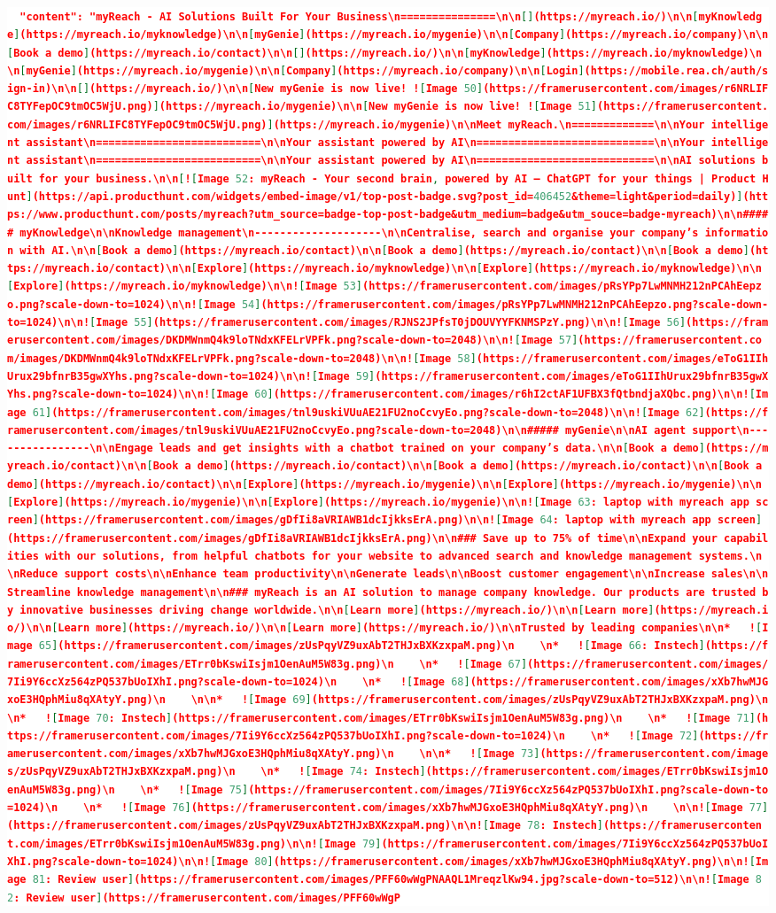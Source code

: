 ```json
  "content": "myReach - AI Solutions Built For Your Business\n===============\n\n[](https://myreach.io/)\n\n[myKnowledge](https://myreach.io/myknowledge)\n\n[myGenie](https://myreach.io/mygenie)\n\n[Company](https://myreach.io/company)\n\n[Book a demo](https://myreach.io/contact)\n\n[](https://myreach.io/)\n\n[myKnowledge](https://myreach.io/myknowledge)\n\n[myGenie](https://myreach.io/mygenie)\n\n[Company](https://myreach.io/company)\n\n[Login](https://mobile.rea.ch/auth/sign-in)\n\n[](https://myreach.io/)\n\n[New myGenie is now live! ![Image 50](https://framerusercontent.com/images/r6NRLIFC8TYFepOC9tmOC5WjU.png)](https://myreach.io/mygenie)\n\n[New myGenie is now live! ![Image 51](https://framerusercontent.com/images/r6NRLIFC8TYFepOC9tmOC5WjU.png)](https://myreach.io/mygenie)\n\nMeet myReach.\n=============\n\nYour intelligent assistant\n==========================\n\nYour assistant powered by AI\n============================\n\nYour intelligent assistant\n==========================\n\nYour assistant powered by AI\n============================\n\nAI solutions built for your business.\n\n[![Image 52: myReach - Your second brain, powered by AI – ChatGPT for your things | Product Hunt](https://api.producthunt.com/widgets/embed-image/v1/top-post-badge.svg?post_id=406452&theme=light&period=daily)](https://www.producthunt.com/posts/myreach?utm_source=badge-top-post-badge&utm_medium=badge&utm_souce=badge-myreach)\n\n##### myKnowledge\n\nKnowledge management\n--------------------\n\nCentralise, search and organise your company’s information with AI.\n\n[Book a demo](https://myreach.io/contact)\n\n[Book a demo](https://myreach.io/contact)\n\n[Book a demo](https://myreach.io/contact)\n\n[Explore](https://myreach.io/myknowledge)\n\n[Explore](https://myreach.io/myknowledge)\n\n[Explore](https://myreach.io/myknowledge)\n\n![Image 53](https://framerusercontent.com/images/pRsYPp7LwMNMH212nPCAhEepzo.png?scale-down-to=1024)\n\n![Image 54](https://framerusercontent.com/images/pRsYPp7LwMNMH212nPCAhEepzo.png?scale-down-to=1024)\n\n![Image 55](https://framerusercontent.com/images/RJNS2JPfsT0jDOUVYYFKNMSPzY.png)\n\n![Image 56](https://framerusercontent.com/images/DKDMWnmQ4k9loTNdxKFELrVPFk.png?scale-down-to=2048)\n\n![Image 57](https://framerusercontent.com/images/DKDMWnmQ4k9loTNdxKFELrVPFk.png?scale-down-to=2048)\n\n![Image 58](https://framerusercontent.com/images/eToG1IIhUrux29bfnrB35gwXYhs.png?scale-down-to=1024)\n\n![Image 59](https://framerusercontent.com/images/eToG1IIhUrux29bfnrB35gwXYhs.png?scale-down-to=1024)\n\n![Image 60](https://framerusercontent.com/images/r6hI2ctAF1UFBX3fQtbndjaXQbc.png)\n\n![Image 61](https://framerusercontent.com/images/tnl9uskiVUuAE21FU2noCcvyEo.png?scale-down-to=2048)\n\n![Image 62](https://framerusercontent.com/images/tnl9uskiVUuAE21FU2noCcvyEo.png?scale-down-to=2048)\n\n##### myGenie\n\nAI agent support\n----------------\n\nEngage leads and get insights with a chatbot trained on your company’s data.\n\n[Book a demo](https://myreach.io/contact)\n\n[Book a demo](https://myreach.io/contact)\n\n[Book a demo](https://myreach.io/contact)\n\n[Book a demo](https://myreach.io/contact)\n\n[Explore](https://myreach.io/mygenie)\n\n[Explore](https://myreach.io/mygenie)\n\n[Explore](https://myreach.io/mygenie)\n\n[Explore](https://myreach.io/mygenie)\n\n![Image 63: laptop with myreach app screen](https://framerusercontent.com/images/gDfIi8aVRIAWB1dcIjkksErA.png)\n\n![Image 64: laptop with myreach app screen](https://framerusercontent.com/images/gDfIi8aVRIAWB1dcIjkksErA.png)\n\n### Save up to 75% of time\n\nExpand your capabilities with our solutions, from helpful chatbots for your website to advanced search and knowledge management systems.\n\nReduce support costs\n\nEnhance team productivity\n\nGenerate leads\n\nBoost customer engagement\n\nIncrease sales\n\nStreamline knowledge management\n\n### myReach is an AI solution to manage company knowledge. Our products are trusted by innovative businesses driving change worldwide.\n\n[Learn more](https://myreach.io/)\n\n[Learn more](https://myreach.io/)\n\n[Learn more](https://myreach.io/)\n\n[Learn more](https://myreach.io/)\n\nTrusted by leading companies\n\n*   ![Image 65](https://framerusercontent.com/images/zUsPqyVZ9uxAbT2THJxBXKzxpaM.png)\n    \n*   ![Image 66: Instech](https://framerusercontent.com/images/ETrr0bKswiIsjm1OenAuM5W83g.png)\n    \n*   ![Image 67](https://framerusercontent.com/images/7Ii9Y6ccXz564zPQ537bUoIXhI.png?scale-down-to=1024)\n    \n*   ![Image 68](https://framerusercontent.com/images/xXb7hwMJGxoE3HQphMiu8qXAtyY.png)\n    \n\n*   ![Image 69](https://framerusercontent.com/images/zUsPqyVZ9uxAbT2THJxBXKzxpaM.png)\n    \n*   ![Image 70: Instech](https://framerusercontent.com/images/ETrr0bKswiIsjm1OenAuM5W83g.png)\n    \n*   ![Image 71](https://framerusercontent.com/images/7Ii9Y6ccXz564zPQ537bUoIXhI.png?scale-down-to=1024)\n    \n*   ![Image 72](https://framerusercontent.com/images/xXb7hwMJGxoE3HQphMiu8qXAtyY.png)\n    \n\n*   ![Image 73](https://framerusercontent.com/images/zUsPqyVZ9uxAbT2THJxBXKzxpaM.png)\n    \n*   ![Image 74: Instech](https://framerusercontent.com/images/ETrr0bKswiIsjm1OenAuM5W83g.png)\n    \n*   ![Image 75](https://framerusercontent.com/images/7Ii9Y6ccXz564zPQ537bUoIXhI.png?scale-down-to=1024)\n    \n*   ![Image 76](https://framerusercontent.com/images/xXb7hwMJGxoE3HQphMiu8qXAtyY.png)\n    \n\n![Image 77](https://framerusercontent.com/images/zUsPqyVZ9uxAbT2THJxBXKzxpaM.png)\n\n![Image 78: Instech](https://framerusercontent.com/images/ETrr0bKswiIsjm1OenAuM5W83g.png)\n\n![Image 79](https://framerusercontent.com/images/7Ii9Y6ccXz564zPQ537bUoIXhI.png?scale-down-to=1024)\n\n![Image 80](https://framerusercontent.com/images/xXb7hwMJGxoE3HQphMiu8qXAtyY.png)\n\n![Image 81: Review user](https://framerusercontent.com/images/PFF60wWgPNAAQL1MreqzlKw94.jpg?scale-down-to=512)\n\n![Image 82: Review user](https://framerusercontent.com/images/PFF60wWgP
```